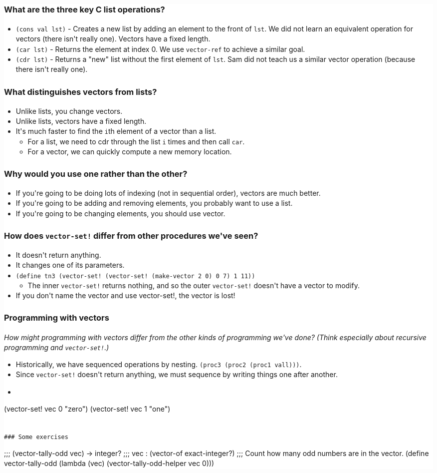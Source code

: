 ### What are the three key C list operations?

* `(cons val lst)` - Creates a new list by adding an element to the 
  front of `lst`. We did not learn an equivalent operation for vectors
  (there isn't really one).  Vectors have a fixed length.
* `(car lst)` - Returns the element at index 0. We use `vector-ref`
  to achieve a similar goal.
* `(cdr lst)` - Returns a "new" list without the first element of `lst`.
  Sam did not teach us a similar vector operation (because there isn't
  really one).

### What distinguishes vectors from lists?

* Unlike lists, you change vectors.
* Unlike lists, vectors have a fixed length.
* It's much faster to find the `i`th element of a vector than a list.
    * For a list, we need to cdr through the list `i` times and then
      call `car`.
    * For a vector, we can quickly compute a new memory location.

### Why would you use one rather than the other?

* If you're going to be doing lots of indexing (not in sequential order),
  vectors are much better.
* If you're going to be adding and removing elements, you probably want
  to use a list.
* If you're going to be changing elements, you should use vector.

### How does `vector-set!` differ from other procedures we've seen?

* It doesn't return anything.
* It changes one of its parameters.
* `(define tn3 (vector-set! (vector-set! (make-vector 2 0) 0 7) 1 11))`
    * The inner `vector-set!` returns nothing, and so the outer `vector-set!`
      doesn't have a vector to modify.
* If you don't name the vector and use vector-set!, the vector is lost!

### Programming with vectors

_How might programming with vectors differ from the other kinds of
programming we've done? (Think especially about recursive programming
and `vector-set!`.)_

* Historically, we have sequenced operations by nesting.
  `(proc3 (proc2 (proc1 vall)))`.
* Since `vector-set!` doesn't return anything, we must sequence by
  writing things one after another.
* ```
(vector-set! vec 0 "zero")
(vector-set! vec 1 "one")
```

### Some exercises

```
;;; (vector-tally-odd vec) -> integer?
;;;   vec : (vector-of exact-integer?)
;;; Count how many odd numbers are in the vector.
(define vector-tally-odd
  (lambda (vec)
    (vector-tally-odd-helper vec 0)))
